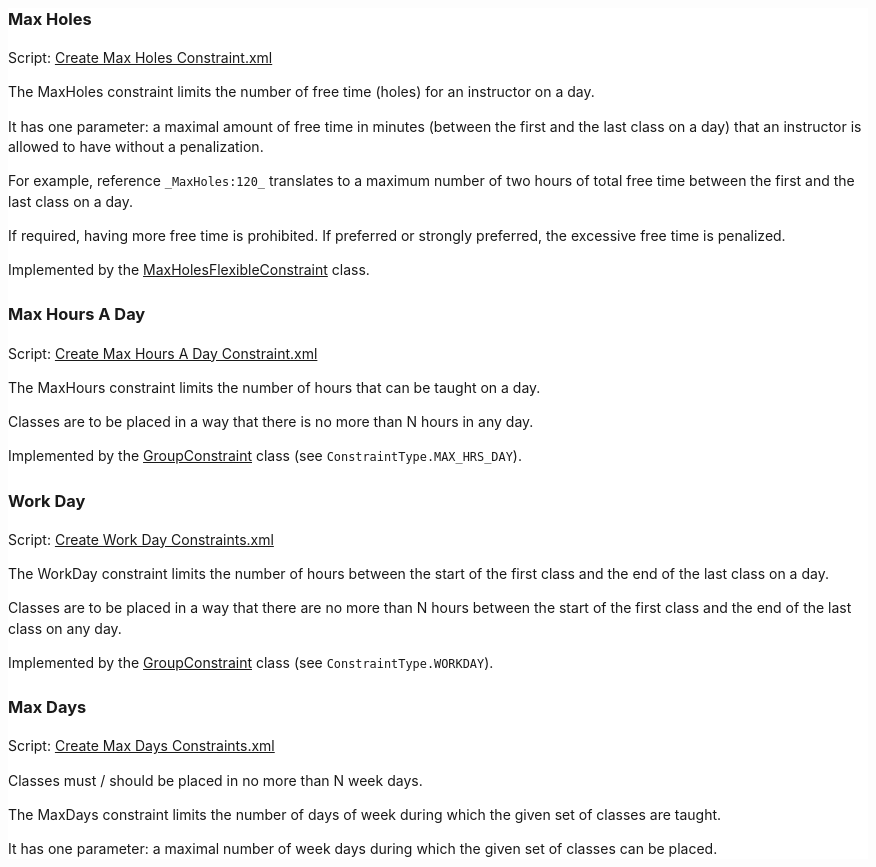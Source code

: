### Max Holes

Script: [Create Max Holes Constraint.xml](https://raw.githubusercontent.com/UniTime/unitime/master/Documentation/Scripts/Create%20Max%20Holes%20Constraint.xml)

The MaxHoles constraint limits the number of free time (holes) for an instructor on a day.

It has one parameter: a maximal amount of free time in minutes (between the first and the last class on a day) that an instructor is allowed to have without a penalization.

For example, reference `_MaxHoles:120_` translates to a maximum number of two hours of total free time between the first and the last class on a day.

If required, having more free time is prohibited. If preferred or strongly preferred, the excessive free time is penalized.

Implemented by the [MaxHolesFlexibleConstraint](https://github.com/UniTime/cpsolver/blob/master/src/org/cpsolver/coursett/constraint/MaxHolesFlexibleConstraint.java) class.

### Max Hours A Day

Script: [Create Max Hours A Day Constraint.xml](https://raw.githubusercontent.com/UniTime/unitime/master/Documentation/Scripts/Create%20Max%20Hours%20A%20Day%20Constraints.xml)

The MaxHours constraint limits the number of hours that can be taught on a day.

Classes are to be placed in a way that there is no more than N hours in any day.

Implemented by the [GroupConstraint](https://github.com/UniTime/cpsolver/blob/master/src/org/cpsolver/coursett/constraint/GroupConstraint.java#L713) class (see `ConstraintType.MAX_HRS_DAY`).

### Work Day

Script: [Create Work Day Constraints.xml](https://raw.githubusercontent.com/UniTime/unitime/master/Documentation/Scripts/Create%20Work%20Day%20Constraints.xml)

The WorkDay constraint limits the number of hours between the start of the first class and the end of the last class on a day.

Classes are to be placed in a way that there are no more than N hours between the start of the first class and the end of the last class on any day.

Implemented by the [GroupConstraint](https://github.com/UniTime/cpsolver/blob/master/src/org/cpsolver/coursett/constraint/GroupConstraint.java#L858) class (see `ConstraintType.WORKDAY`).

### Max Days

Script: [Create Max Days Constraints.xml](https://raw.githubusercontent.com/UniTime/unitime/master/Documentation/Scripts/Create%20Max%20Days%20Constraints.xml)

Classes must / should be placed in no more than N week days.

The MaxDays constraint limits the number of days of week during which the given set of classes are taught.

It has one parameter: a maximal number of week days during which the given set of classes can be placed.
